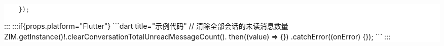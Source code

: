 ```typescript title="示例代码"
    });
```
</CodeGroup>
:::
:::if{props.platform="Flutter"}
<CodeGroup>
```dart title="示例代码"
// 清除全部会话的未读消息数量
ZIM.getInstance()!.clearConversationTotalUnreadMessageCount().
then((value) => {})
    .catchError((onError) {});
```
</CodeGroup>
:::

<Content platform="UTS" />